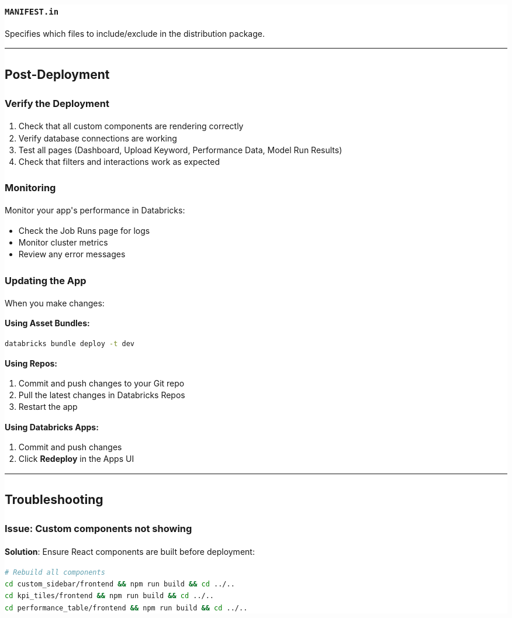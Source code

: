 ### `MANIFEST.in`
Specifies which files to include/exclude in the distribution package.

---

## Post-Deployment

### Verify the Deployment

1. Check that all custom components are rendering correctly
2. Verify database connections are working
3. Test all pages (Dashboard, Upload Keyword, Performance Data, Model Run Results)
4. Check that filters and interactions work as expected

### Monitoring

Monitor your app's performance in Databricks:
- Check the Job Runs page for logs
- Monitor cluster metrics
- Review any error messages

### Updating the App

When you make changes:

**Using Asset Bundles:**
```bash
databricks bundle deploy -t dev
```

**Using Repos:**
1. Commit and push changes to your Git repo
2. Pull the latest changes in Databricks Repos
3. Restart the app

**Using Databricks Apps:**
1. Commit and push changes
2. Click **Redeploy** in the Apps UI

---

## Troubleshooting

### Issue: Custom components not showing

**Solution**: Ensure React components are built before deployment:
```bash
# Rebuild all components
cd custom_sidebar/frontend && npm run build && cd ../..
cd kpi_tiles/frontend && npm run build && cd ../..
cd performance_table/frontend && npm run build && cd ../..
```
